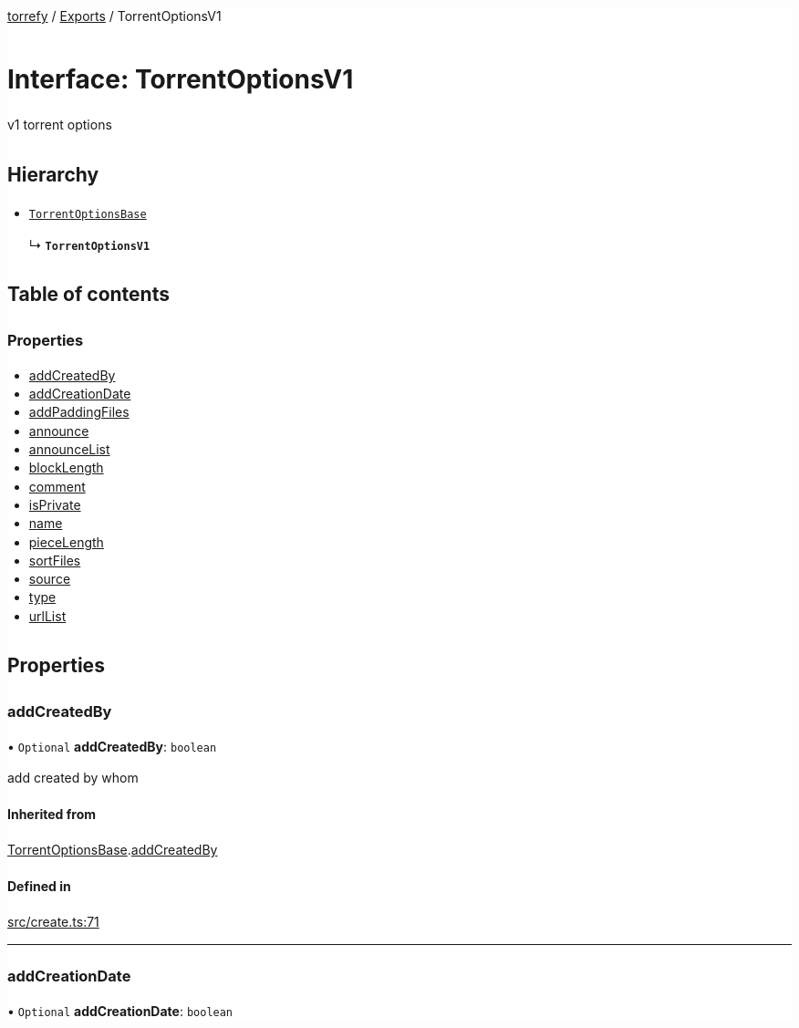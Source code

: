 [torrefy](../README.md) / [Exports](../modules.md) / TorrentOptionsV1

# Interface: TorrentOptionsV1

v1 torrent options

## Hierarchy

- [`TorrentOptionsBase`](TorrentOptionsBase.md)

  ↳ **`TorrentOptionsV1`**

## Table of contents

### Properties

- [addCreatedBy](TorrentOptionsV1.md#addcreatedby)
- [addCreationDate](TorrentOptionsV1.md#addcreationdate)
- [addPaddingFiles](TorrentOptionsV1.md#addpaddingfiles)
- [announce](TorrentOptionsV1.md#announce)
- [announceList](TorrentOptionsV1.md#announcelist)
- [blockLength](TorrentOptionsV1.md#blocklength)
- [comment](TorrentOptionsV1.md#comment)
- [isPrivate](TorrentOptionsV1.md#isprivate)
- [name](TorrentOptionsV1.md#name)
- [pieceLength](TorrentOptionsV1.md#piecelength)
- [sortFiles](TorrentOptionsV1.md#sortfiles)
- [source](TorrentOptionsV1.md#source)
- [type](TorrentOptionsV1.md#type)
- [urlList](TorrentOptionsV1.md#urllist)

## Properties

### addCreatedBy

• `Optional` **addCreatedBy**: `boolean`

add created by whom

#### Inherited from

[TorrentOptionsBase](TorrentOptionsBase.md).[addCreatedBy](TorrentOptionsBase.md#addcreatedby)

#### Defined in

[src/create.ts:71](https://github.com/Sec-ant/bepjs/blob/f9eb2df/src/create.ts#L71)

___

### addCreationDate

• `Optional` **addCreationDate**: `boolean`
